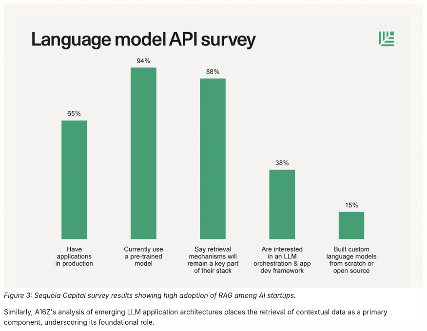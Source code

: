 ![](image/lnxah_g3hd_8SO-i3ytSj.png)
*Figure 3: Sequoia Capital survey results showing high adoption of RAG among AI startups.*

Similarly, A16Z's analysis of emerging LLM application architectures places the retrieval of contextual data as a primary component, underscoring its foundational role.
